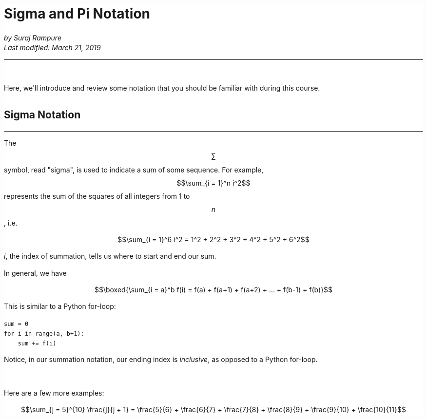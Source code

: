 <title>Sigma and Pi Notation – IMT DeCal</title>

# Sigma and Pi Notation

_by Suraj Rampure_<br>
_Last modified: March 21, 2019_

---

<br>



Here, we'll introduce and review some notation that you should be familiar with during this course. 

<a name='summation'>

## Sigma Notation
---

</a>

The $$\sum$$ symbol, read "sigma", is used to indicate a sum of some sequence. For example, $$\sum_{i = 1}^n i^2$$ represents the sum of the squares of all integers from 1 to $$n$$, i.e.

<div align=center>

$$\sum_{i = 1}^6 i^2 = 1^2 + 2^2 + 3^2 + 4^2 + 5^2 + 6^2$$

</div>

$i$, the index of summation, tells us where to start and end our sum.

In general, we have

<div align=center>

$$\boxed{\sum_{i = a}^b f(i) = f(a) + f(a+1) + f(a+2) + ... + f(b-1) + f(b)}$$

</div>

This is similar to a Python for-loop:

```
sum = 0
for i in range(a, b+1):
	sum += f(i)
```

Notice, in our summation notation, our ending index is _inclusive_, as opposed to a Python for-loop. 

<br>

Here are a few more examples:

<div align=center>

$$\sum_{j = 5}^{10} \frac{j}{j + 1} = \frac{5}{6} + \frac{6}{7} + \frac{7}{8} + \frac{8}{9} + \frac{9}{10} + \frac{10}{11}$$

